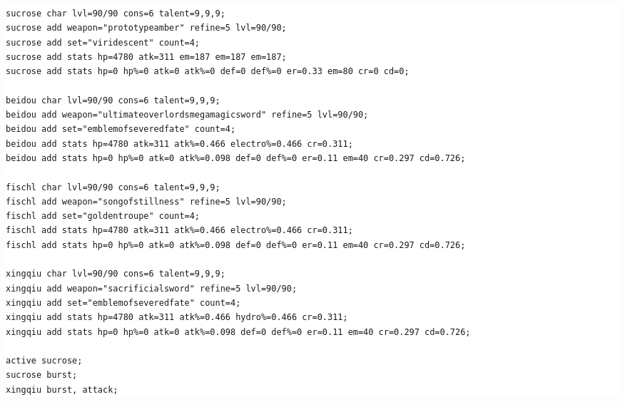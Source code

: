 ```text
sucrose char lvl=90/90 cons=6 talent=9,9,9;
sucrose add weapon="prototypeamber" refine=5 lvl=90/90;
sucrose add set="viridescent" count=4;
sucrose add stats hp=4780 atk=311 em=187 em=187 em=187;
sucrose add stats hp=0 hp%=0 atk=0 atk%=0 def=0 def%=0 er=0.33 em=80 cr=0 cd=0;

beidou char lvl=90/90 cons=6 talent=9,9,9;
beidou add weapon="ultimateoverlordsmegamagicsword" refine=5 lvl=90/90;
beidou add set="emblemofseveredfate" count=4;
beidou add stats hp=4780 atk=311 atk%=0.466 electro%=0.466 cr=0.311;
beidou add stats hp=0 hp%=0 atk=0 atk%=0.098 def=0 def%=0 er=0.11 em=40 cr=0.297 cd=0.726;

fischl char lvl=90/90 cons=6 talent=9,9,9; 
fischl add weapon="songofstillness" refine=5 lvl=90/90;
fischl add set="goldentroupe" count=4;
fischl add stats hp=4780 atk=311 atk%=0.466 electro%=0.466 cr=0.311;
fischl add stats hp=0 hp%=0 atk=0 atk%=0.098 def=0 def%=0 er=0.11 em=40 cr=0.297 cd=0.726;

xingqiu char lvl=90/90 cons=6 talent=9,9,9;
xingqiu add weapon="sacrificialsword" refine=5 lvl=90/90;
xingqiu add set="emblemofseveredfate" count=4;
xingqiu add stats hp=4780 atk=311 atk%=0.466 hydro%=0.466 cr=0.311;
xingqiu add stats hp=0 hp%=0 atk=0 atk%=0.098 def=0 def%=0 er=0.11 em=40 cr=0.297 cd=0.726;

active sucrose;
sucrose burst;
xingqiu burst, attack;
